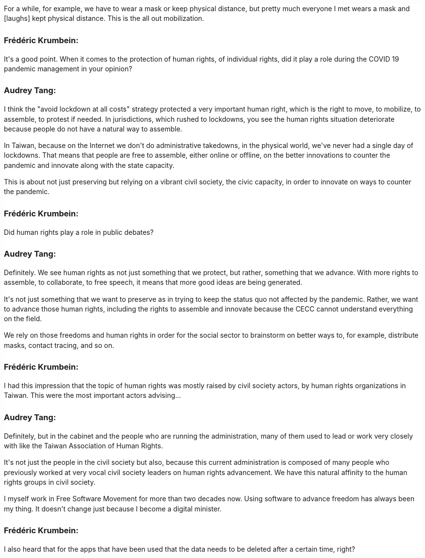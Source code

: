 For a while, for example, we have to wear a mask or keep physical distance, but pretty much everyone I met wears a mask and [laughs] kept physical distance. This is the all out mobilization.

### Frédéric Krumbein:
It's a good point. When it comes to the protection of human rights, of individual rights, did it play a role during the COVID 19 pandemic management in your opinion?

### Audrey Tang:
I think the "avoid lockdown at all costs" strategy protected a very important human right, which is the right to move, to mobilize, to assemble, to protest if needed. In jurisdictions, which rushed to lockdowns, you see the human rights situation deteriorate because people do not have a natural way to assemble.

In Taiwan, because on the Internet we don't do administrative takedowns, in the physical world, we've never had a single day of lockdowns. That means that people are free to assemble, either online or offline, on the better innovations to counter the pandemic and innovate along with the state capacity.

This is about not just preserving but relying on a vibrant civil society, the civic capacity, in order to innovate on ways to counter the pandemic.

### Frédéric Krumbein:
Did human rights play a role in public debates?

### Audrey Tang:
Definitely. We see human rights as not just something that we protect, but rather, something that we advance. With more rights to assemble, to collaborate, to free speech, it means that more good ideas are being generated.

It's not just something that we want to preserve as in trying to keep the status quo not affected by the pandemic. Rather, we want to advance those human rights, including the rights to assemble and innovate because the CECC cannot understand everything on the field.

We rely on those freedoms and human rights in order for the social sector to brainstorm on better ways to, for example, distribute masks, contact tracing, and so on.

### Frédéric Krumbein:
I had this impression that the topic of human rights was mostly raised by civil society actors, by human rights organizations in Taiwan. This were the most important actors advising...

### Audrey Tang:
Definitely, but in the cabinet and the people who are running the administration, many of them used to lead or work very closely with like the Taiwan Association of Human Rights.

It's not just the people in the civil society but also, because this current administration is composed of many people who previously worked at very vocal civil society leaders on human rights advancement. We have this natural affinity to the human rights groups in civil society.

I myself work in Free Software Movement for more than two decades now. Using software to advance freedom has always been my thing. It doesn't change just because I become a digital minister.

### Frédéric Krumbein:
I also heard that for the apps that have been used that the data needs to be deleted after a certain time, right?
